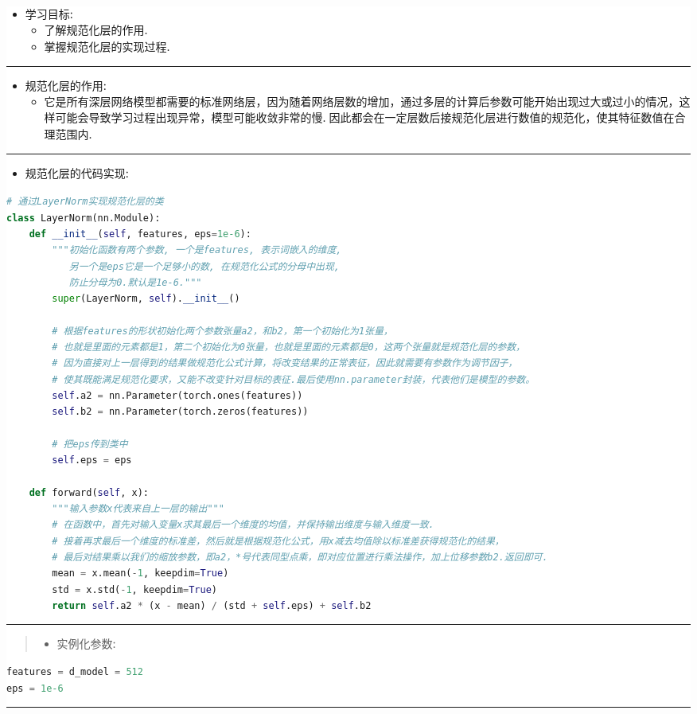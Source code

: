 
* 学习目标:
	* 了解规范化层的作用.
	* 掌握规范化层的实现过程.


---


* 规范化层的作用:
	* 它是所有深层网络模型都需要的标准网络层，因为随着网络层数的增加，通过多层的计算后参数可能开始出现过大或过小的情况，这样可能会导致学习过程出现异常，模型可能收敛非常的慢. 因此都会在一定层数后接规范化层进行数值的规范化，使其特征数值在合理范围内.

---


* 规范化层的代码实现:

```python
# 通过LayerNorm实现规范化层的类
class LayerNorm(nn.Module):
    def __init__(self, features, eps=1e-6):
        """初始化函数有两个参数, 一个是features, 表示词嵌入的维度,
           另一个是eps它是一个足够小的数, 在规范化公式的分母中出现,
           防止分母为0.默认是1e-6."""
        super(LayerNorm, self).__init__()
        
        # 根据features的形状初始化两个参数张量a2，和b2，第一个初始化为1张量，
        # 也就是里面的元素都是1，第二个初始化为0张量，也就是里面的元素都是0，这两个张量就是规范化层的参数，
        # 因为直接对上一层得到的结果做规范化公式计算，将改变结果的正常表征，因此就需要有参数作为调节因子，
        # 使其既能满足规范化要求，又能不改变针对目标的表征.最后使用nn.parameter封装，代表他们是模型的参数。
        self.a2 = nn.Parameter(torch.ones(features))
        self.b2 = nn.Parameter(torch.zeros(features))
        
        # 把eps传到类中
        self.eps = eps

    def forward(self, x):
        """输入参数x代表来自上一层的输出"""
        # 在函数中，首先对输入变量x求其最后一个维度的均值，并保持输出维度与输入维度一致.
        # 接着再求最后一个维度的标准差，然后就是根据规范化公式，用x减去均值除以标准差获得规范化的结果，
        # 最后对结果乘以我们的缩放参数，即a2，*号代表同型点乘，即对应位置进行乘法操作，加上位移参数b2.返回即可.
        mean = x.mean(-1, keepdim=True)
        std = x.std(-1, keepdim=True)
        return self.a2 * (x - mean) / (std + self.eps) + self.b2

```


---


> * 实例化参数:

```python
features = d_model = 512
eps = 1e-6
```

---